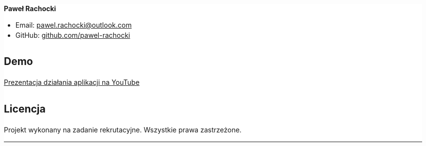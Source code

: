 **Paweł Rachocki**
- Email: pawel.rachocki@outlook.com
- GitHub: [github.com/pawel-rachocki](https://github.com/pawel-rachocki)

## Demo

[Prezentacja działania aplikacji na YouTube](https://youtu.be/WFHuif5oxVI)

## Licencja

Projekt wykonany na zadanie rekrutacyjne. Wszystkie prawa zastrzeżone.

---